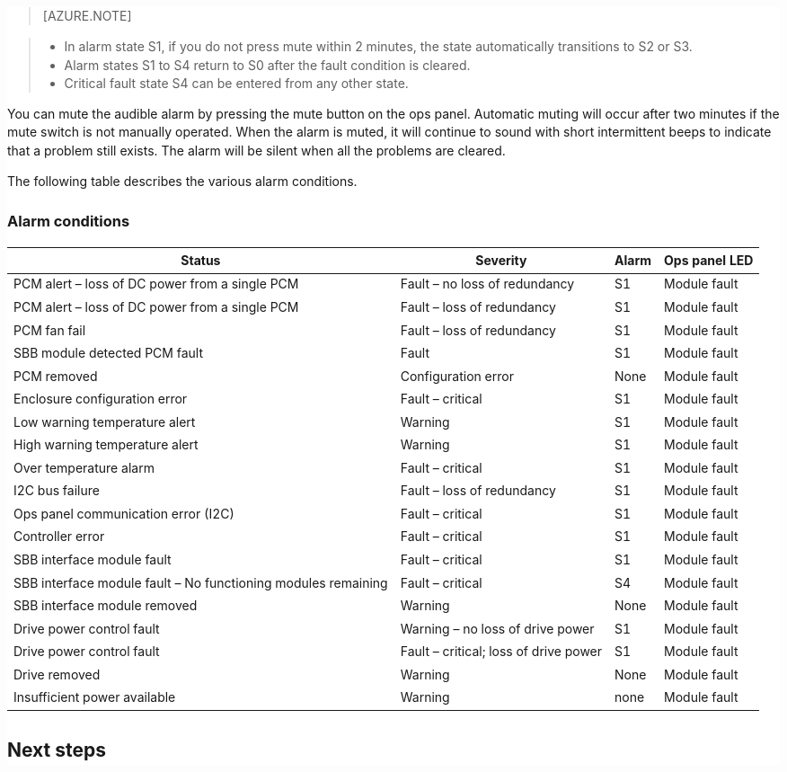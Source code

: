 > [AZURE.NOTE] 

>  - In alarm state S1, if you do not press mute within 2 minutes, the state automatically transitions to S2 or S3.  
>  - Alarm states S1 to S4 return to S0 after the fault condition is cleared.  
>  - Critical fault state S4 can be entered from any other state.  

You can mute the audible alarm by pressing the mute button on the ops panel. Automatic muting will occur after two minutes if the mute switch is not manually operated. When the alarm is muted, it will continue to sound with short intermittent beeps to indicate that a problem still exists. The alarm will be silent when all the problems are cleared.  

The following table describes the various alarm conditions.  

### Alarm conditions  

| Status | Severity | Alarm | Ops panel LED |
|--------|---------|--------|----------------|
| PCM alert – loss of DC power from a single PCM | Fault – no loss of redundancy | S1 | Module fault|
|PCM alert – loss of DC power from a single PCM | Fault – loss of redundancy | S1 | Module fault |
| PCM fan fail | Fault – loss of redundancy | S1 | Module fault |
| SBB module detected PCM fault | Fault | S1 | Module fault |
| PCM removed | Configuration error | None | Module fault |
| Enclosure configuration error | Fault – critical | S1 | Module fault |
| Low warning temperature alert | Warning | S1 | Module fault |
| High warning temperature alert | Warning | S1 | Module fault |
| Over temperature alarm | Fault – critical | S1 | Module fault |
| I2C bus failure | Fault – loss of redundancy | S1 | Module fault |
| Ops panel communication error (I2C) | Fault – critical	 | S1 | Module fault |
| Controller error | Fault – critical | S1 | Module fault |
| SBB interface module fault | Fault – critical | S1 | Module fault |
| SBB interface module fault – No functioning modules remaining | Fault – critical | S4 | Module fault |
| SBB interface module removed | Warning | None | Module fault |
| Drive power control fault | Warning – no loss of drive power | S1 | Module fault |
| Drive power control fault | Fault – critical; loss of drive power | S1 | Module fault |
| Drive removed | Warning | None | Module fault |
| Insufficient power available | Warning | none | Module fault |

## Next steps


[1]: ./media/storsimple-monitoring-indicators/storsimple-monitoring-indicators-IMAGE01.png
[2]: ./media/storsimple-monitoring-indicators/storsimple-monitoring-indicators-IMAGE02.png
[3]: ./media/storsimple-monitoring-indicators/storsimple-monitoring-indicators-IMAGE03.png
[4]: ./media/storsimple-monitoring-indicators/storsimple-monitoring-indicators-IMAGE04.png
[5]: ./media/storsimple-monitoring-indicators/storsimple-monitoring-indicators-IMAGE05.png
[6]: ./media/storsimple-monitoring-indicators/storsimple-monitoring-indicators-IMAGE06.png